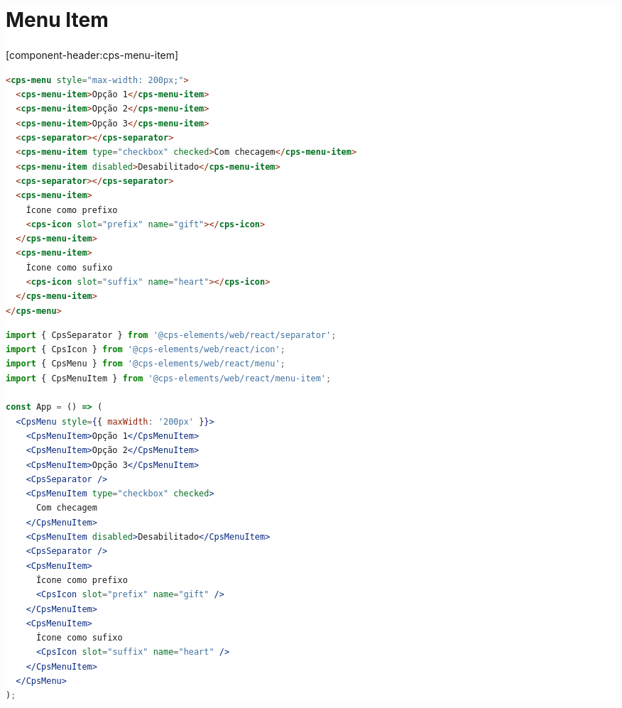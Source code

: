 # Menu Item

[component-header:cps-menu-item]

```html preview
<cps-menu style="max-width: 200px;">
  <cps-menu-item>Opção 1</cps-menu-item>
  <cps-menu-item>Opção 2</cps-menu-item>
  <cps-menu-item>Opção 3</cps-menu-item>
  <cps-separator></cps-separator>
  <cps-menu-item type="checkbox" checked>Com checagem</cps-menu-item>
  <cps-menu-item disabled>Desabilitado</cps-menu-item>
  <cps-separator></cps-separator>
  <cps-menu-item>
    Ícone como prefixo
    <cps-icon slot="prefix" name="gift"></cps-icon>
  </cps-menu-item>
  <cps-menu-item>
    Ícone como sufixo
    <cps-icon slot="suffix" name="heart"></cps-icon>
  </cps-menu-item>
</cps-menu>
```

```jsx react
import { CpsSeparator } from '@cps-elements/web/react/separator';
import { CpsIcon } from '@cps-elements/web/react/icon';
import { CpsMenu } from '@cps-elements/web/react/menu';
import { CpsMenuItem } from '@cps-elements/web/react/menu-item';

const App = () => (
  <CpsMenu style={{ maxWidth: '200px' }}>
    <CpsMenuItem>Opção 1</CpsMenuItem>
    <CpsMenuItem>Opção 2</CpsMenuItem>
    <CpsMenuItem>Opção 3</CpsMenuItem>
    <CpsSeparator />
    <CpsMenuItem type="checkbox" checked>
      Com checagem
    </CpsMenuItem>
    <CpsMenuItem disabled>Desabilitado</CpsMenuItem>
    <CpsSeparator />
    <CpsMenuItem>
      Ícone como prefixo
      <CpsIcon slot="prefix" name="gift" />
    </CpsMenuItem>
    <CpsMenuItem>
      Ícone como sufixo
      <CpsIcon slot="suffix" name="heart" />
    </CpsMenuItem>
  </CpsMenu>
);
```
